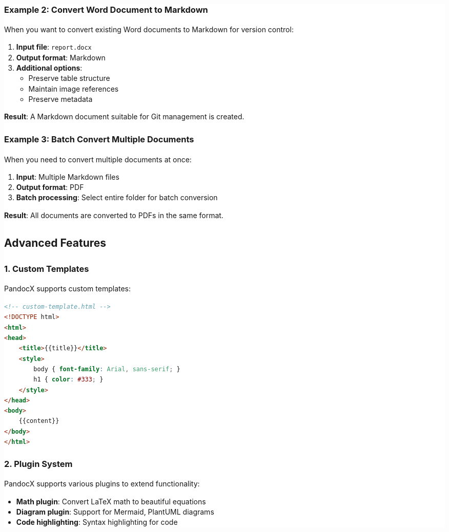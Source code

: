 ### Example 2: Convert Word Document to Markdown

When you want to convert existing Word documents to Markdown for version control:

1. **Input file**: `report.docx`
2. **Output format**: Markdown
3. **Additional options**:
   - Preserve table structure
   - Maintain image references
   - Preserve metadata

**Result**: A Markdown document suitable for Git management is created.

### Example 3: Batch Convert Multiple Documents

When you need to convert multiple documents at once:

1. **Input**: Multiple Markdown files
2. **Output format**: PDF
3. **Batch processing**: Select entire folder for batch conversion

**Result**: All documents are converted to PDFs in the same format.

## Advanced Features

### 1. Custom Templates

PandocX supports custom templates:

```html
<!-- custom-template.html -->
<!DOCTYPE html>
<html>
<head>
    <title>{{title}}</title>
    <style>
        body { font-family: Arial, sans-serif; }
        h1 { color: #333; }
    </style>
</head>
<body>
    {{content}}
</body>
</html>
```

### 2. Plugin System

PandocX supports various plugins to extend functionality:

- **Math plugin**: Convert LaTeX math to beautiful equations
- **Diagram plugin**: Support for Mermaid, PlantUML diagrams
- **Code highlighting**: Syntax highlighting for code
